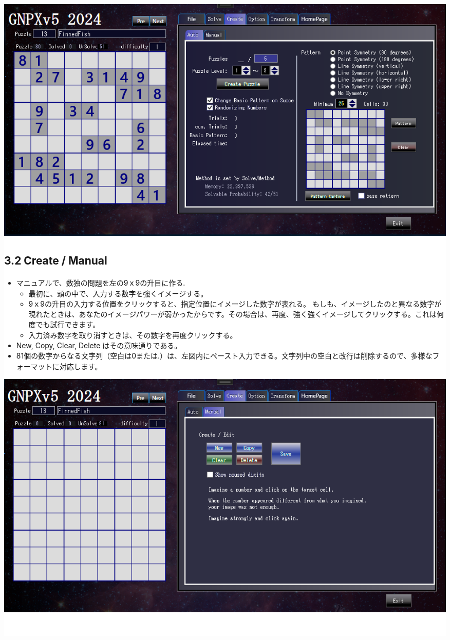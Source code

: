 ![](./images0/manual/Manual_31CreateAuto.png)

## 3.2 Create / Manual
- マニュアルで、数独の問題を左の9ｘ9の升目に作る.
  - 最初に、頭の中で、入力する数字を強くイメージする。
  - 9ｘ9の升目の入力する位置をクリックすると、指定位置にイメージした数字が表れる。
   もしも、イメージしたのと異なる数字が現れたときは、あなたのイメージパワーが弱かったからです。その場合は、再度、強く強くイメージしてクリックする。これは何度でも試行できます。
  - 入力済み数字を取り消すときは、その数字を再度クリックする。
- New, Copy, Clear, Delete はその意味通りである。
- 81個の数字からなる文字列（空白は0または.）は、左図内にペースト入力できる。文字列中の空白と改行は削除するので、多様なフォーマットに対応します。

![](./images0/manual/Manual_32CreateManual.png)
<br><br><br>
  